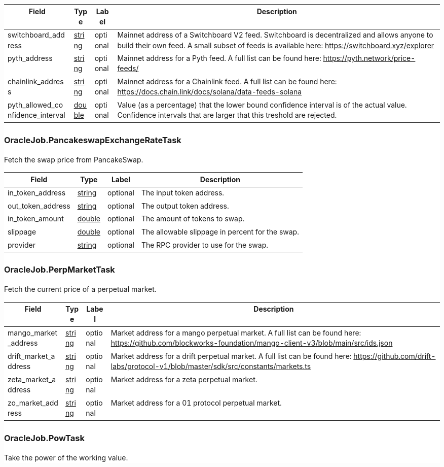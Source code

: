
| Field | Type | Label | Description |
| ----- | ---- | ----- | ----------- |
| switchboard_address | [string](#string) | optional | Mainnet address of a Switchboard V2 feed. Switchboard is decentralized and allows anyone to build their own feed. A small subset of feeds is available here: https://switchboard.xyz/explorer |
| pyth_address | [string](#string) | optional | Mainnet address for a Pyth feed. A full list can be found here: https://pyth.network/price-feeds/ |
| chainlink_address | [string](#string) | optional | Mainnet address for a Chainlink feed. A full list can be found here: https://docs.chain.link/docs/solana/data-feeds-solana |
| pyth_allowed_confidence_interval | [double](#double) | optional | Value (as a percentage) that the lower bound confidence interval is of the actual value. Confidence intervals that are larger that this treshold are rejected. |






<a name=".OracleJob.PancakeswapExchangeRateTask"></a>

### OracleJob.PancakeswapExchangeRateTask
Fetch the swap price from PancakeSwap.


| Field | Type | Label | Description |
| ----- | ---- | ----- | ----------- |
| in_token_address | [string](#string) | optional | The input token address. |
| out_token_address | [string](#string) | optional | The output token address. |
| in_token_amount | [double](#double) | optional | The amount of tokens to swap. |
| slippage | [double](#double) | optional | The allowable slippage in percent for the swap. |
| provider | [string](#string) | optional | The RPC provider to use for the swap. |






<a name=".OracleJob.PerpMarketTask"></a>

### OracleJob.PerpMarketTask
Fetch the current price of a perpetual market.


| Field | Type | Label | Description |
| ----- | ---- | ----- | ----------- |
| mango_market_address | [string](#string) | optional | Market address for a mango perpetual market. A full list can be found here: https://github.com/blockworks-foundation/mango-client-v3/blob/main/src/ids.json |
| drift_market_address | [string](#string) | optional | Market address for a drift perpetual market. A full list can be found here: https://github.com/drift-labs/protocol-v1/blob/master/sdk/src/constants/markets.ts |
| zeta_market_address | [string](#string) | optional | Market address for a zeta perpetual market. |
| zo_market_address | [string](#string) | optional | Market address for a 01 protocol perpetual market. |






<a name=".OracleJob.PowTask"></a>

### OracleJob.PowTask
Take the power of the working value.
